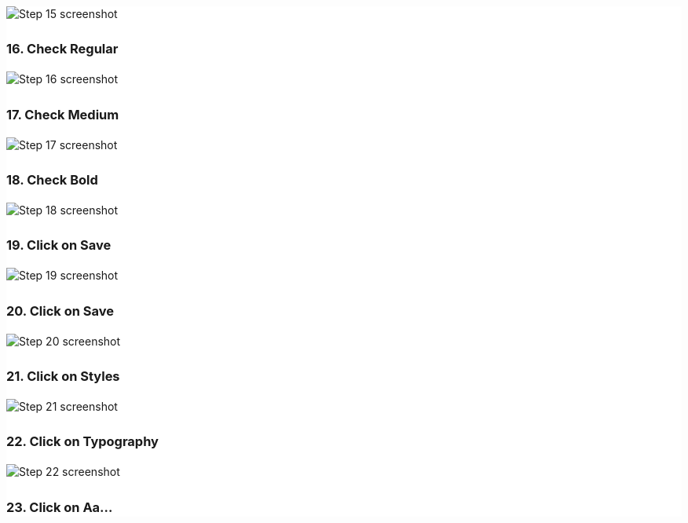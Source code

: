![Step 15 screenshot](https://images.tango.us/workflows/9f092f1e-bb97-4093-9613-14fa0be02b7f/steps/bc5971eb-4f81-4990-bcc2-d7a336578043/0290f945-45d0-424d-a28a-61868dd6ee90.png?crop=focalpoint&fit=crop&fp-x=0.7419&fp-y=0.5032&fp-z=2.8996&w=1200&border=2%2CF4F2F7&border-radius=8%2C8%2C8%2C8&border-radius-inner=8%2C8%2C8%2C8&blend-align=bottom&blend-mode=normal&blend-x=0&blend-w=1200&blend64=aHR0cHM6Ly9pbWFnZXMudGFuZ28udXMvc3RhdGljL21hZGUtd2l0aC10YW5nby13YXRlcm1hcmstdjIucG5n&mark-x=554&mark-y=310&m64=aHR0cHM6Ly9pbWFnZXMudGFuZ28udXMvc3RhdGljL2JsYW5rLnBuZz9tYXNrPWNvcm5lcnMmYm9yZGVyPTYlMkNGRjc0NDImdz05MyZoPTkzJmZpdD1jcm9wJmNvcm5lci1yYWRpdXM9MTA%3D)


### 16. Check Regular
![Step 16 screenshot](https://images.tango.us/workflows/9f092f1e-bb97-4093-9613-14fa0be02b7f/steps/bb3a4175-8850-42ba-b865-f7a6765508bc/e884c0c9-3526-4816-ac8b-9cb16cd34950.png?crop=focalpoint&fit=crop&fp-x=0.7419&fp-y=0.5561&fp-z=2.8996&w=1200&border=2%2CF4F2F7&border-radius=8%2C8%2C8%2C8&border-radius-inner=8%2C8%2C8%2C8&blend-align=bottom&blend-mode=normal&blend-x=0&blend-w=1200&blend64=aHR0cHM6Ly9pbWFnZXMudGFuZ28udXMvc3RhdGljL21hZGUtd2l0aC10YW5nby13YXRlcm1hcmstdjIucG5n&mark-x=554&mark-y=310&m64=aHR0cHM6Ly9pbWFnZXMudGFuZ28udXMvc3RhdGljL2JsYW5rLnBuZz9tYXNrPWNvcm5lcnMmYm9yZGVyPTYlMkNGRjc0NDImdz05MyZoPTkzJmZpdD1jcm9wJmNvcm5lci1yYWRpdXM9MTA%3D)


### 17. Check Medium
![Step 17 screenshot](https://images.tango.us/workflows/9f092f1e-bb97-4093-9613-14fa0be02b7f/steps/33bcf2a4-aeff-4d50-8110-785413e95df7/328329b9-9935-437c-8589-c8533c6f3653.png?crop=focalpoint&fit=crop&fp-x=0.7419&fp-y=0.6074&fp-z=2.8996&w=1200&border=2%2CF4F2F7&border-radius=8%2C8%2C8%2C8&border-radius-inner=8%2C8%2C8%2C8&blend-align=bottom&blend-mode=normal&blend-x=0&blend-w=1200&blend64=aHR0cHM6Ly9pbWFnZXMudGFuZ28udXMvc3RhdGljL21hZGUtd2l0aC10YW5nby13YXRlcm1hcmstdjIucG5n&mark-x=554&mark-y=310&m64=aHR0cHM6Ly9pbWFnZXMudGFuZ28udXMvc3RhdGljL2JsYW5rLnBuZz9tYXNrPWNvcm5lcnMmYm9yZGVyPTYlMkNGRjc0NDImdz05MyZoPTkzJmZpdD1jcm9wJmNvcm5lci1yYWRpdXM9MTA%3D)


### 18. Check Bold
![Step 18 screenshot](https://images.tango.us/workflows/9f092f1e-bb97-4093-9613-14fa0be02b7f/steps/c9ca7212-1356-472c-a77d-588b877cc4e5/3425dd62-b057-468e-a25f-2ab1bf1fcae5.png?crop=focalpoint&fit=crop&fp-x=0.7419&fp-y=0.6603&fp-z=2.8996&w=1200&border=2%2CF4F2F7&border-radius=8%2C8%2C8%2C8&border-radius-inner=8%2C8%2C8%2C8&blend-align=bottom&blend-mode=normal&blend-x=0&blend-w=1200&blend64=aHR0cHM6Ly9pbWFnZXMudGFuZ28udXMvc3RhdGljL21hZGUtd2l0aC10YW5nby13YXRlcm1hcmstdjIucG5n&mark-x=554&mark-y=310&m64=aHR0cHM6Ly9pbWFnZXMudGFuZ28udXMvc3RhdGljL2JsYW5rLnBuZz9tYXNrPWNvcm5lcnMmYm9yZGVyPTYlMkNGRjc0NDImdz05MyZoPTkzJmZpdD1jcm9wJmNvcm5lci1yYWRpdXM9MTA%3D)


### 19. Click on Save
![Step 19 screenshot](https://images.tango.us/workflows/9f092f1e-bb97-4093-9613-14fa0be02b7f/steps/8f39db67-5b41-4647-9a8d-ff28eb1f0556/7affa494-83c8-4268-ad85-db2000685811.png?crop=focalpoint&fit=crop&fp-x=0.8100&fp-y=0.0481&fp-z=2.6990&w=1200&border=2%2CF4F2F7&border-radius=8%2C8%2C8%2C8&border-radius-inner=8%2C8%2C8%2C8&blend-align=bottom&blend-mode=normal&blend-x=0&blend-w=1200&blend64=aHR0cHM6Ly9pbWFnZXMudGFuZ28udXMvc3RhdGljL21hZGUtd2l0aC10YW5nby13YXRlcm1hcmstdjIucG5n&mark-x=509&mark-y=25&m64=aHR0cHM6Ly9pbWFnZXMudGFuZ28udXMvc3RhdGljL2JsYW5rLnBuZz9tYXNrPWNvcm5lcnMmYm9yZGVyPTYlMkNGRjc0NDImdz0xODImaD0xMzYmZml0PWNyb3AmY29ybmVyLXJhZGl1cz0xMA%3D%3D)


### 20. Click on Save
![Step 20 screenshot](https://images.tango.us/workflows/9f092f1e-bb97-4093-9613-14fa0be02b7f/steps/8a2507e7-a52a-4a10-8705-78e3ee896071/7731c6e4-8c86-4508-8241-194c59a0a77f.png?crop=focalpoint&fit=crop&fp-x=0.8029&fp-y=0.0481&fp-z=2.6990&w=1200&border=2%2CF4F2F7&border-radius=8%2C8%2C8%2C8&border-radius-inner=8%2C8%2C8%2C8&blend-align=bottom&blend-mode=normal&blend-x=0&blend-w=1200&blend64=aHR0cHM6Ly9pbWFnZXMudGFuZ28udXMvc3RhdGljL21hZGUtd2l0aC10YW5nby13YXRlcm1hcmstdjIucG5n&mark-x=390&mark-y=25&m64=aHR0cHM6Ly9pbWFnZXMudGFuZ28udXMvc3RhdGljL2JsYW5rLnBuZz9tYXNrPWNvcm5lcnMmYm9yZGVyPTYlMkNGRjc0NDImdz00MTkmaD0xMzYmZml0PWNyb3AmY29ybmVyLXJhZGl1cz0xMA%3D%3D)


### 21. Click on Styles
![Step 21 screenshot](https://images.tango.us/workflows/9f092f1e-bb97-4093-9613-14fa0be02b7f/steps/c1582b0b-64ec-468e-9549-210a3dcc7716/2e408469-9b63-42a2-bd77-71bfaf86d39f.png?crop=focalpoint&fit=crop&fp-x=0.9352&fp-y=0.0481&fp-z=2.6990&w=1200&border=2%2CF4F2F7&border-radius=8%2C8%2C8%2C8&border-radius-inner=8%2C8%2C8%2C8&blend-align=bottom&blend-mode=normal&blend-x=0&blend-w=1200&blend64=aHR0cHM6Ly9pbWFnZXMudGFuZ28udXMvc3RhdGljL21hZGUtd2l0aC10YW5nby13YXRlcm1hcmstdjIucG5n&mark-x=922&mark-y=25&m64=aHR0cHM6Ly9pbWFnZXMudGFuZ28udXMvc3RhdGljL2JsYW5rLnBuZz9tYXNrPWNvcm5lcnMmYm9yZGVyPTYlMkNGRjc0NDImdz0xMzYmaD0xMzYmZml0PWNyb3AmY29ybmVyLXJhZGl1cz0xMA%3D%3D)


### 22. Click on Typography
![Step 22 screenshot](https://images.tango.us/workflows/9f092f1e-bb97-4093-9613-14fa0be02b7f/steps/b55eda9f-6b5b-40d1-bbd2-67b8a0ba94e5/c273f815-29f2-4e1e-b860-f1b15dd3e033.png?crop=focalpoint&fit=crop&fp-x=0.8505&fp-y=0.5978&fp-z=2.6087&w=1200&border=2%2CF4F2F7&border-radius=8%2C8%2C8%2C8&border-radius-inner=8%2C8%2C8%2C8&blend-align=bottom&blend-mode=normal&blend-x=0&blend-w=1200&blend64=aHR0cHM6Ly9pbWFnZXMudGFuZ28udXMvc3RhdGljL21hZGUtd2l0aC10YW5nby13YXRlcm1hcmstdjIucG5n&mark-x=350&mark-y=279&m64=aHR0cHM6Ly9pbWFnZXMudGFuZ28udXMvc3RhdGljL2JsYW5rLnBuZz9tYXNrPWNvcm5lcnMmYm9yZGVyPTYlMkNGRjc0NDImdz03NjMmaD0xNTUmZml0PWNyb3AmY29ybmVyLXJhZGl1cz0xMA%3D%3D)


### 23. Click on Aa…